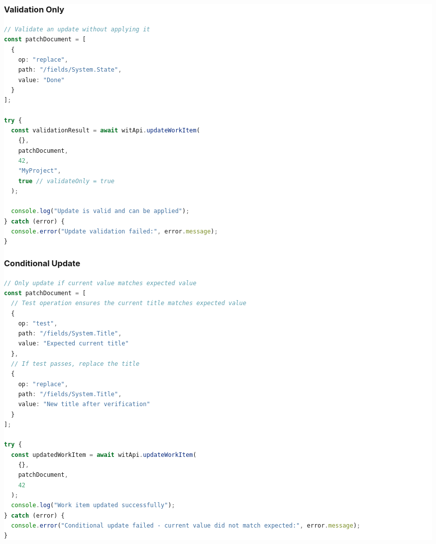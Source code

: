 ### Validation Only

```typescript
// Validate an update without applying it
const patchDocument = [
  {
    op: "replace",
    path: "/fields/System.State",
    value: "Done"
  }
];

try {
  const validationResult = await witApi.updateWorkItem(
    {}, 
    patchDocument,
    42,
    "MyProject",
    true // validateOnly = true
  );
  
  console.log("Update is valid and can be applied");
} catch (error) {
  console.error("Update validation failed:", error.message);
}
```

### Conditional Update

```typescript
// Only update if current value matches expected value
const patchDocument = [
  // Test operation ensures the current title matches expected value
  {
    op: "test",
    path: "/fields/System.Title",
    value: "Expected current title"
  },
  // If test passes, replace the title
  {
    op: "replace",
    path: "/fields/System.Title",
    value: "New title after verification"
  }
];

try {
  const updatedWorkItem = await witApi.updateWorkItem(
    {}, 
    patchDocument,
    42
  );
  console.log("Work item updated successfully");
} catch (error) {
  console.error("Conditional update failed - current value did not match expected:", error.message);
}
```

